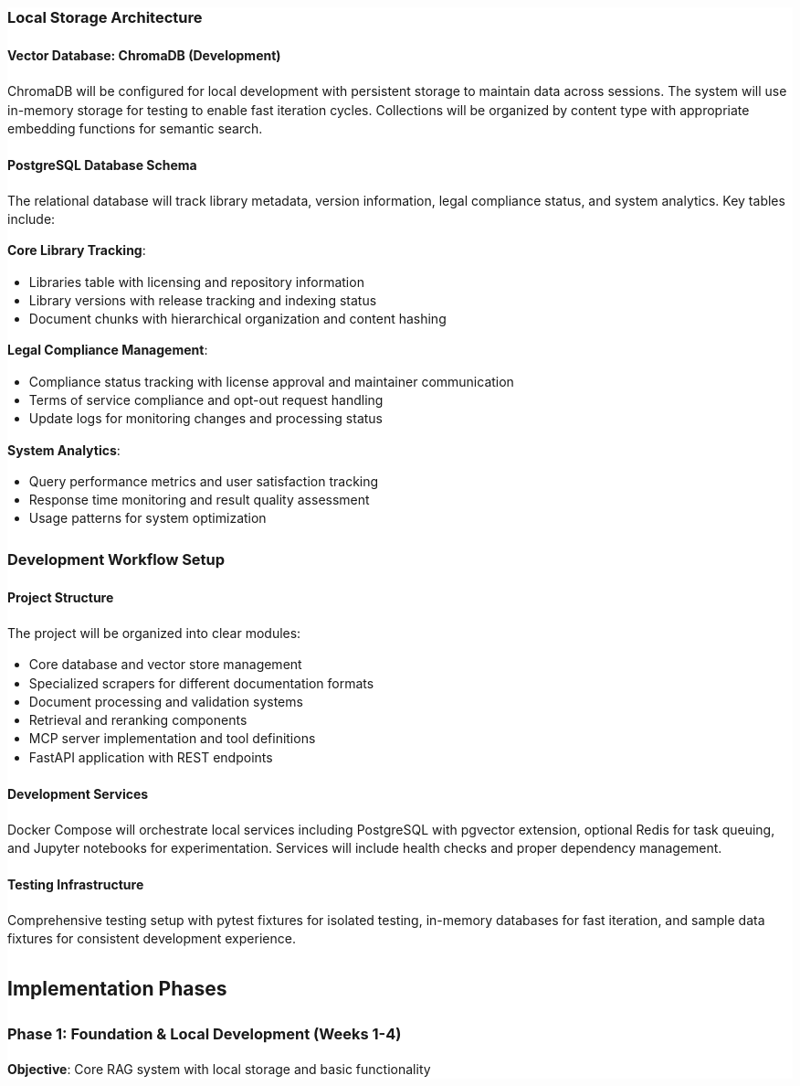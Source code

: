 ### Local Storage Architecture

#### **Vector Database: ChromaDB (Development)**
ChromaDB will be configured for local development with persistent storage to maintain data across sessions. The system will use in-memory storage for testing to enable fast iteration cycles. Collections will be organized by content type with appropriate embedding functions for semantic search.

#### **PostgreSQL Database Schema**
The relational database will track library metadata, version information, legal compliance status, and system analytics. Key tables include:

**Core Library Tracking**:
- Libraries table with licensing and repository information
- Library versions with release tracking and indexing status
- Document chunks with hierarchical organization and content hashing

**Legal Compliance Management**:
- Compliance status tracking with license approval and maintainer communication
- Terms of service compliance and opt-out request handling
- Update logs for monitoring changes and processing status

**System Analytics**:
- Query performance metrics and user satisfaction tracking
- Response time monitoring and result quality assessment
- Usage patterns for system optimization

### Development Workflow Setup

#### **Project Structure**
The project will be organized into clear modules:
- Core database and vector store management
- Specialized scrapers for different documentation formats
- Document processing and validation systems
- Retrieval and reranking components
- MCP server implementation and tool definitions
- FastAPI application with REST endpoints

#### **Development Services**
Docker Compose will orchestrate local services including PostgreSQL with pgvector extension, optional Redis for task queuing, and Jupyter notebooks for experimentation. Services will include health checks and proper dependency management.

#### **Testing Infrastructure**
Comprehensive testing setup with pytest fixtures for isolated testing, in-memory databases for fast iteration, and sample data fixtures for consistent development experience.

## Implementation Phases

### Phase 1: Foundation & Local Development (Weeks 1-4)
**Objective**: Core RAG system with local storage and basic functionality
